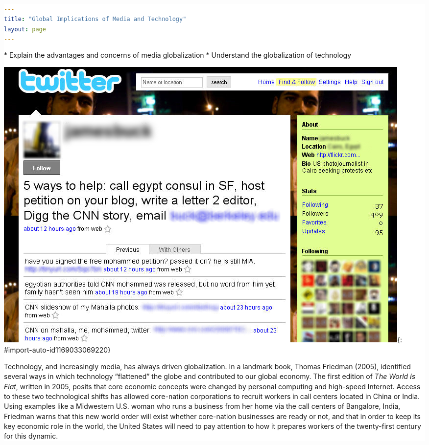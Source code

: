 ```yaml
---
title: "Global Implications of Media and Technology"
layout: page
---
```



<div data-type="abstract" markdown="1">
* Explain the advantages and concerns of media globalization
* Understand the globalization of technology

</div>

 ![A Twitter update page from a U.S. photojournalist in Cairo, Egypt, during the recent uprising is shown.](../resources/Figure_08_03_01b.jpg "These Twitter updates&#x2014;a revolution in real time&#x2014;show the role social media can play on the political stage. (Photo courtesy of Cambodia4kidsorg/flickr)"){: #import-auto-id1169033069220}

Technology, and increasingly media, has always driven globalization. In a landmark book, Thomas Friedman (2005), identified several ways in which technology “flattened” the globe and contributed to our global economy. The first edition of *The World Is Flat*, written in 2005, posits that core economic concepts were changed by personal computing and high-speed Internet. Access to these two technological shifts has allowed core-nation corporations to recruit workers in call centers located in China or India. Using examples like a Midwestern U.S. woman who runs a business from her home via the call centers of Bangalore, India, Friedman warns that this new world order will exist whether core-nation businesses are ready or not, and that in order to keep its key economic role in the world, the United States will need to pay attention to how it prepares workers of the twenty-first century for this dynamic.
